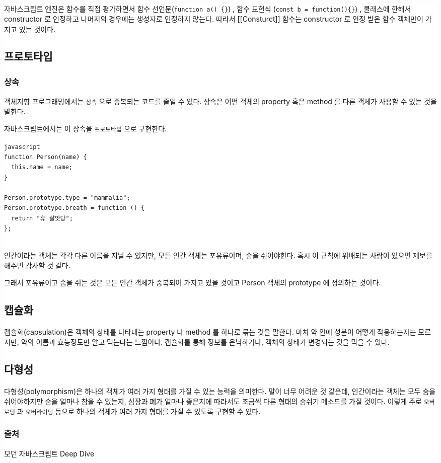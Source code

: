 
자바스크립트 엔진은 함수를 직접 평가하면서 함수 선언문(`function a() {}`) , 함수 표현식 (`const b = function(){}`) , 쿨래스에 한해서 constructor 로 인정하고 나머지의 경우에는 생성자로 인정하지 않는다. 따라서 [[Consturct]] 함수는 constructor 로 인정 받은 함수 객체만이 가지고 있는 것이다.


## 프로토타입


### 상속


객체지향 프로그래밍에서는 `상속` 으로 중복되는 코드를 줄일 수 있다. 상속은 어떤 객체의 property 혹은 method 를 다른 객체가 사용할 수 있는 것을 말한다.


자바스크립트에서는 이 상속을 `프로토타입` 으로 구현한다.



```
javascript
function Person(name) {
  this.name = name;
}

Person.prototype.type = "mammalia";
Person.prototype.breath = function () {
  return "휴 살앗당";
};


```



인간이라는 객체는 각각 다른 이름을 지닐 수 있지만, 모든 인간 객체는 포유류이며, 숨을 쉬어야한다. 혹시 이 규칙에 위배되는 사람이 있으면 제보를 해주면 감사할 것 같다.


그래서 포유류이고 숨을 쉬는 것은 모든 인간 객체가 중복되어 가지고 있을 것이고 Person 객체의 prototype 에 정의하는 것이다.


## 캡슐화


캡슐화(capsulation)은 객체의 상태를 나타내는 property 나 method 를 하나로 묶는 것을 말한다. 마치 약 안에 성분이 어떻게 작용하는지는 모르지만, 약의 이름과 효능정도만 알고 먹는다는 느낌이다. 캡슐화를 통해 정보를 은닉하거나, 객체의 상태가 변경되는 것을 막을 수 있다.


## 다형성


다형성(polymorphism)은 하나의 객체가 여러 가지 형태를 가질 수 있는 능력을 의미한다. 말이 너무 어려운 것 같은데, 인간이라는 객체는 모두 숨을 쉬어야하지만 숨을 얼마나 참을 수 있는지, 심장과 폐가 얼마나 좋은지에 따라서도 조금씩 다른 형태의 숨쉬기 메소드를 가질 것이다. 이렇게 주로 `오버로딩` 과 `오버라이딩` 등으로 하나의 객체가 여러 가지 형태를 가질 수 있도록 구현할 수 있다.


### 출처


모던 자바스크립트 Deep Dive
